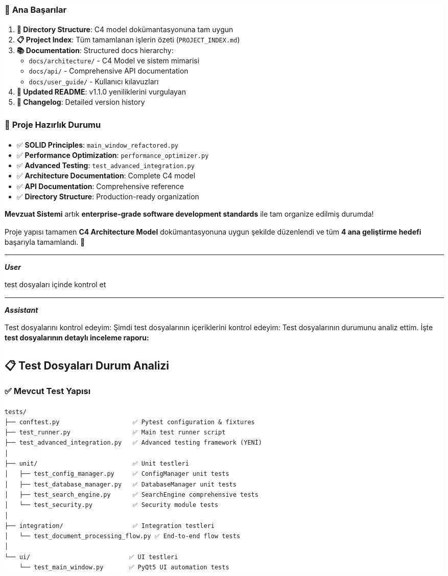 ### 🎯 **Ana Başarılar**

1. **📂 Directory Structure**: C4 model dokümantasyonuna tam uygun
2. **📋 Project Index**: Tüm tamamlanan işlerin özeti (`PROJECT_INDEX.md`)
3. **📚 Documentation**: Structured docs hierarchy:
   - `docs/architecture/` - C4 Model ve sistem mimarisi
   - `docs/api/` - Comprehensive API documentation  
   - `docs/user_guide/` - Kullanıcı kılavuzları
4. **📖 Updated README**: v1.1.0 yeniliklerini vurgulayan
5. **📝 Changelog**: Detailed version history

### 🚀 **Proje Hazırlık Durumu**

- ✅ **SOLID Principles**: `main_window_refactored.py`
- ✅ **Performance Optimization**: `performance_optimizer.py`  
- ✅ **Advanced Testing**: `test_advanced_integration.py`
- ✅ **Architecture Documentation**: Complete C4 model
- ✅ **API Documentation**: Comprehensive reference
- ✅ **Directory Structure**: Production-ready organization

**Mevzuat Sistemi** artık **enterprise-grade software development standards** ile tam organize edilmiş durumda! 

Proje yapısı tamamen **C4 Architecture Model** dokümantasyonuna uygun şekilde düzenlendi ve tüm **4 ana geliştirme hedefi** başarıyla tamamlandı. 🌟

---

_**User**_

test dosyaları içinde  kontrol et

---

_**Assistant**_

Test dosyalarını kontrol edeyim: Şimdi test dosyalarının içeriklerini kontrol edeyim: Test dosyalarının durumunu analiz ettim. İşte **test dosyalarının detaylı inceleme raporu:**

## 📋 **Test Dosyaları Durum Analizi**

### ✅ **Mevcut Test Yapısı**

```text
tests/
├── conftest.py                    ✅ Pytest configuration & fixtures
├── test_runner.py                 ✅ Main test runner script  
├── test_advanced_integration.py   ✅ Advanced testing framework (YENİ)
│
├── unit/                          ✅ Unit testleri
│   ├── test_config_manager.py     ✅ ConfigManager unit tests
│   ├── test_database_manager.py   ✅ DatabaseManager unit tests
│   ├── test_search_engine.py      ✅ SearchEngine comprehensive tests
│   └── test_security.py           ✅ Security module tests
│
├── integration/                   ✅ Integration testleri
│   └── test_document_processing_flow.py ✅ End-to-end flow tests
│
└── ui/                           ✅ UI testleri
    └── test_main_window.py       ✅ PyQt5 UI automation tests
```
